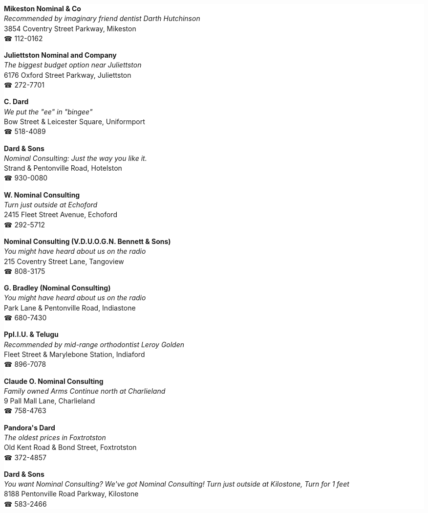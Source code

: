 **Mikeston Nominal & Co**  
_Recommended by imaginary friend dentist Darth Hutchinson_  
3854 Coventry Street Parkway, Mikeston  
☎ 112-0162

**Juliettston Nominal and Company**  
_The biggest budget option near Juliettston_  
6176 Oxford Street Parkway, Juliettston  
☎ 272-7701

**C. Dard**  
_We put the "ee" in "bingee"_  
Bow Street & Leicester Square, Uniformport  
☎ 518-4089

**Dard & Sons**  
_Nominal Consulting: Just the way you like it._  
Strand & Pentonville Road, Hotelston  
☎ 930-0080

**W. Nominal Consulting**  
_Turn just outside at Echoford_  
2415 Fleet Street Avenue, Echoford  
☎ 292-5712

**Nominal Consulting (V.D.U.O.G.N. Bennett & Sons)**  
_You might have heard about us on the radio_  
215 Coventry Street Lane, Tangoview  
☎ 808-3175

**G. Bradley (Nominal Consulting)**  
_You might have heard about us on the radio_  
Park Lane & Pentonville Road, Indiastone  
☎ 680-7430

**PpI.I.U. & Telugu**  
_Recommended by mid-range orthodontist Leroy Golden_  
Fleet Street & Marylebone Station, Indiaford  
☎ 896-7078

**Claude O. Nominal Consulting**  
_Family owned Arms 
Continue north at Charlieland_  
9 Pall Mall Lane, Charlieland  
☎ 758-4763

**Pandora's Dard**  
_The oldest prices in Foxtrotston_  
Old Kent Road & Bond Street, Foxtrotston  
☎ 372-4857

**Dard & Sons**  
_You want Nominal Consulting? We've got Nominal Consulting! 
Turn just outside at Kilostone, Turn for 1 feet_  
8188 Pentonville Road Parkway, Kilostone  
☎ 583-2466
